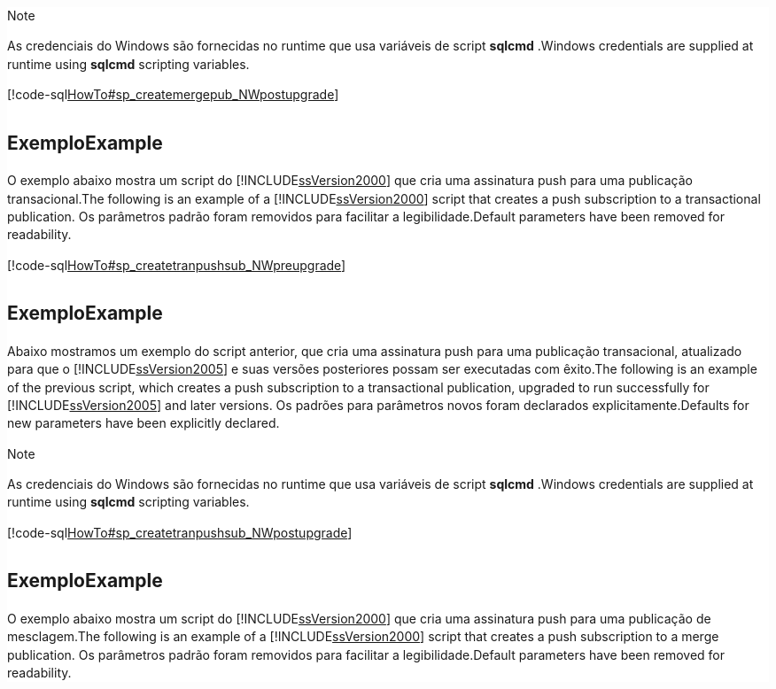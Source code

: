 > [!NOTE]  
>  <span data-ttu-id="00bd9-190"> As credenciais do Windows são fornecidas no runtime que usa variáveis de script **sqlcmd** .</span><span class="sxs-lookup"><span data-stu-id="00bd9-190">Windows credentials are supplied at runtime using **sqlcmd** scripting variables.</span></span>  
  
 [!code-sql[HowTo#sp_createmergepub_NWpostupgrade](../../../snippets/tsql/SQL15/replication/howto/tsql/createnwmergepublication.sql#sp_createmergepub_nwpostupgrade)]  
  
## <a name="example"></a><span data-ttu-id="00bd9-191">Exemplo</span><span class="sxs-lookup"><span data-stu-id="00bd9-191">Example</span></span>  
 <span data-ttu-id="00bd9-192">O exemplo abaixo mostra um script do [!INCLUDE[ssVersion2000](../../../includes/ssversion2000-md.md)] que cria uma assinatura push para uma publicação transacional.</span><span class="sxs-lookup"><span data-stu-id="00bd9-192">The following is an example of a [!INCLUDE[ssVersion2000](../../../includes/ssversion2000-md.md)] script that creates a push subscription to a transactional publication.</span></span> <span data-ttu-id="00bd9-193">Os parâmetros padrão foram removidos para facilitar a legibilidade.</span><span class="sxs-lookup"><span data-stu-id="00bd9-193">Default parameters have been removed for readability.</span></span>  
  
 [!code-sql[HowTo#sp_createtranpushsub_NWpreupgrade](../../../snippets/tsql/SQL15/replication/howto/tsql/createnwtranpushsub80.sql#sp_createtranpushsub_nwpreupgrade)]  
  
## <a name="example"></a><span data-ttu-id="00bd9-194">Exemplo</span><span class="sxs-lookup"><span data-stu-id="00bd9-194">Example</span></span>  
 <span data-ttu-id="00bd9-195">Abaixo mostramos um exemplo do script anterior, que cria uma assinatura push para uma publicação transacional, atualizado para que o [!INCLUDE[ssVersion2005](../../../includes/ssversion2005-md.md)] e suas versões posteriores possam ser executadas com êxito.</span><span class="sxs-lookup"><span data-stu-id="00bd9-195">The following is an example of the previous script, which creates a push subscription to a transactional publication, upgraded to run successfully for [!INCLUDE[ssVersion2005](../../../includes/ssversion2005-md.md)] and later versions.</span></span> <span data-ttu-id="00bd9-196">Os padrões para parâmetros novos foram declarados explicitamente.</span><span class="sxs-lookup"><span data-stu-id="00bd9-196">Defaults for new parameters have been explicitly declared.</span></span>  
  
> [!NOTE]  
>  <span data-ttu-id="00bd9-197"> As credenciais do Windows são fornecidas no runtime que usa variáveis de script **sqlcmd** .</span><span class="sxs-lookup"><span data-stu-id="00bd9-197">Windows credentials are supplied at runtime using **sqlcmd** scripting variables.</span></span>  
  
 [!code-sql[HowTo#sp_createtranpushsub_NWpostupgrade](../../../snippets/tsql/SQL15/replication/howto/tsql/createnwpushsub.sql#sp_createtranpushsub_nwpostupgrade)]  
  
## <a name="example"></a><span data-ttu-id="00bd9-198">Exemplo</span><span class="sxs-lookup"><span data-stu-id="00bd9-198">Example</span></span>  
 <span data-ttu-id="00bd9-199">O exemplo abaixo mostra um script do [!INCLUDE[ssVersion2000](../../../includes/ssversion2000-md.md)] que cria uma assinatura push para uma publicação de mesclagem.</span><span class="sxs-lookup"><span data-stu-id="00bd9-199">The following is an example of a [!INCLUDE[ssVersion2000](../../../includes/ssversion2000-md.md)] script that creates a push subscription to a merge publication.</span></span> <span data-ttu-id="00bd9-200">Os parâmetros padrão foram removidos para facilitar a legibilidade.</span><span class="sxs-lookup"><span data-stu-id="00bd9-200">Default parameters have been removed for readability.</span></span>  
  